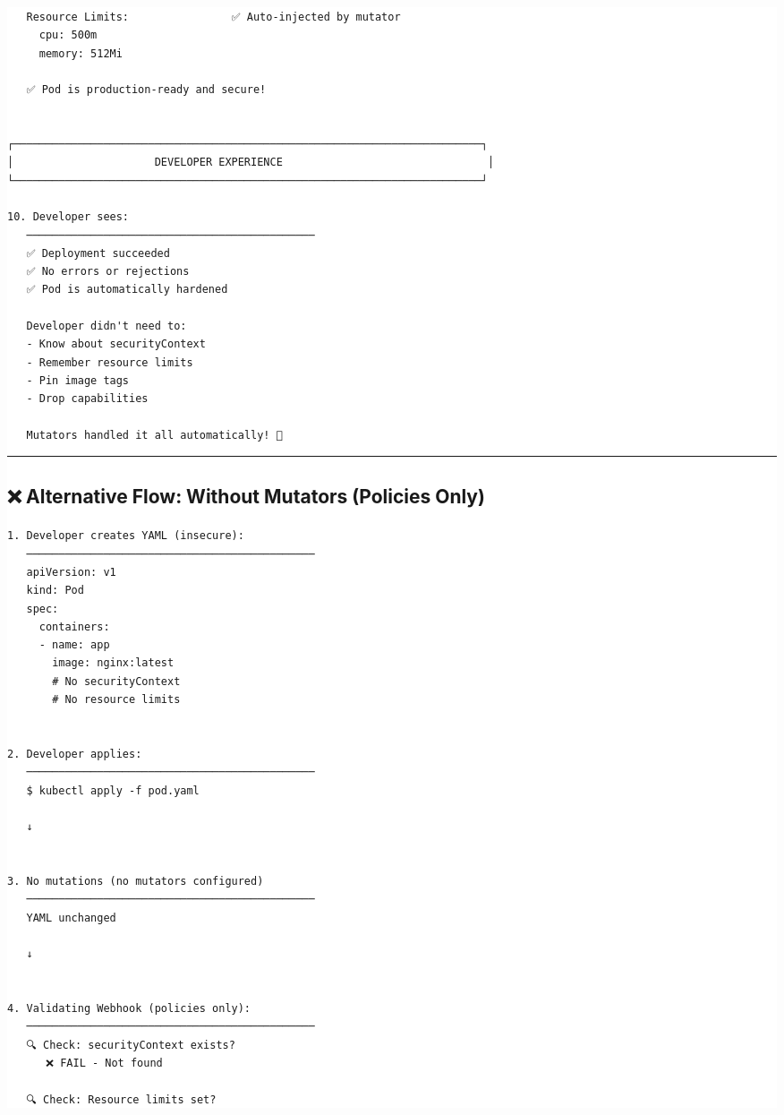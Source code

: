 ```
   Resource Limits:                ✅ Auto-injected by mutator
     cpu: 500m
     memory: 512Mi

   ✅ Pod is production-ready and secure!


┌─────────────────────────────────────────────────────────────────────────┐
│                      DEVELOPER EXPERIENCE                                │
└─────────────────────────────────────────────────────────────────────────┘

10. Developer sees:
   ─────────────────────────────────────────────
   ✅ Deployment succeeded
   ✅ No errors or rejections
   ✅ Pod is automatically hardened

   Developer didn't need to:
   - Know about securityContext
   - Remember resource limits
   - Pin image tags
   - Drop capabilities

   Mutators handled it all automatically! 🎉
```

---

## ❌ Alternative Flow: Without Mutators (Policies Only)

```
1. Developer creates YAML (insecure):
   ─────────────────────────────────────────────
   apiVersion: v1
   kind: Pod
   spec:
     containers:
     - name: app
       image: nginx:latest
       # No securityContext
       # No resource limits


2. Developer applies:
   ─────────────────────────────────────────────
   $ kubectl apply -f pod.yaml

   ↓


3. No mutations (no mutators configured)
   ─────────────────────────────────────────────
   YAML unchanged

   ↓


4. Validating Webhook (policies only):
   ─────────────────────────────────────────────
   🔍 Check: securityContext exists?
      ❌ FAIL - Not found

   🔍 Check: Resource limits set?
```